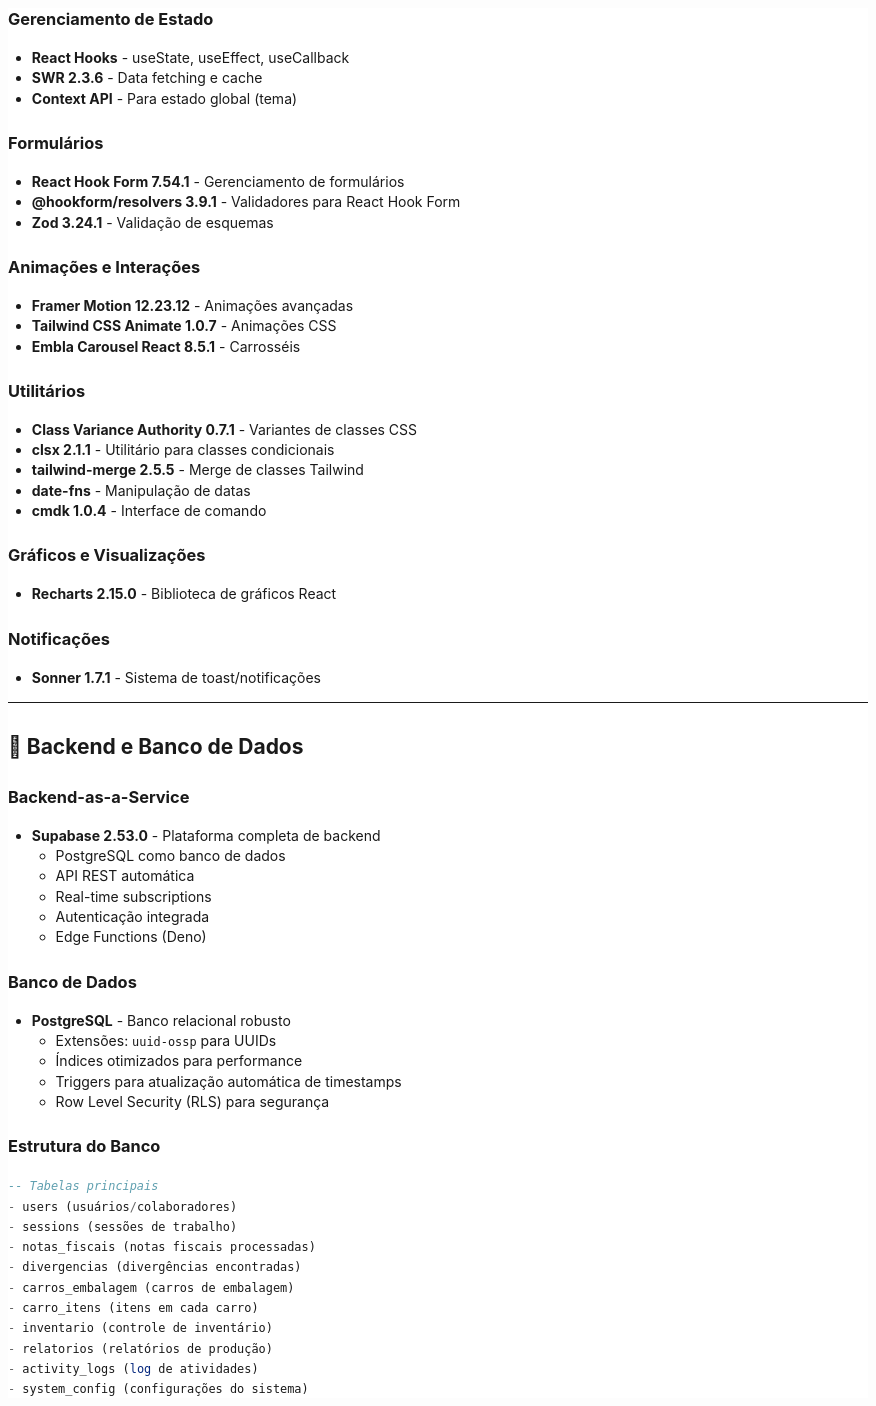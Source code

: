 ### **Gerenciamento de Estado**
- **React Hooks** - useState, useEffect, useCallback
- **SWR 2.3.6** - Data fetching e cache
- **Context API** - Para estado global (tema)

### **Formulários**
- **React Hook Form 7.54.1** - Gerenciamento de formulários
- **@hookform/resolvers 3.9.1** - Validadores para React Hook Form
- **Zod 3.24.1** - Validação de esquemas

### **Animações e Interações**
- **Framer Motion 12.23.12** - Animações avançadas
- **Tailwind CSS Animate 1.0.7** - Animações CSS
- **Embla Carousel React 8.5.1** - Carrosséis

### **Utilitários**
- **Class Variance Authority 0.7.1** - Variantes de classes CSS
- **clsx 2.1.1** - Utilitário para classes condicionais
- **tailwind-merge 2.5.5** - Merge de classes Tailwind
- **date-fns** - Manipulação de datas
- **cmdk 1.0.4** - Interface de comando

### **Gráficos e Visualizações**
- **Recharts 2.15.0** - Biblioteca de gráficos React

### **Notificações**
- **Sonner 1.7.1** - Sistema de toast/notificações

---

## 🔧 Backend e Banco de Dados

### **Backend-as-a-Service**
- **Supabase 2.53.0** - Plataforma completa de backend
  - PostgreSQL como banco de dados
  - API REST automática
  - Real-time subscriptions
  - Autenticação integrada
  - Edge Functions (Deno)

### **Banco de Dados**
- **PostgreSQL** - Banco relacional robusto
  - Extensões: `uuid-ossp` para UUIDs
  - Índices otimizados para performance
  - Triggers para atualização automática de timestamps
  - Row Level Security (RLS) para segurança

### **Estrutura do Banco**
```sql
-- Tabelas principais
- users (usuários/colaboradores)
- sessions (sessões de trabalho)
- notas_fiscais (notas fiscais processadas)
- divergencias (divergências encontradas)
- carros_embalagem (carros de embalagem)
- carro_itens (itens em cada carro)
- inventario (controle de inventário)
- relatorios (relatórios de produção)
- activity_logs (log de atividades)
- system_config (configurações do sistema)
```